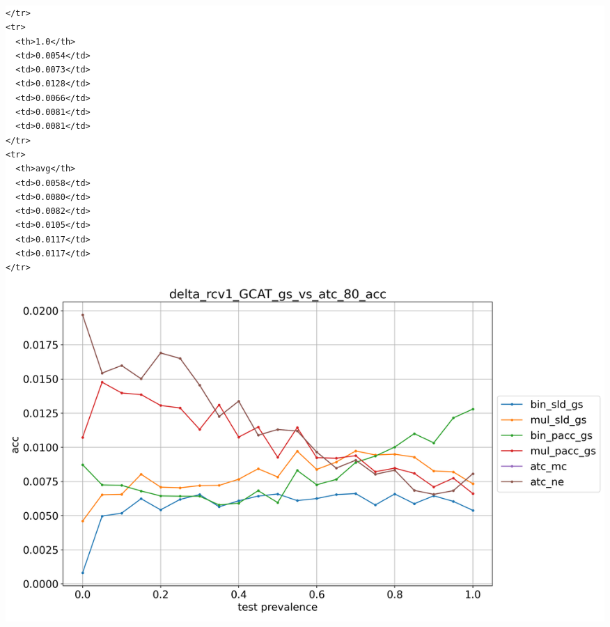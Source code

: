     </tr>
    <tr>
      <th>1.0</th>
      <td>0.0054</td>
      <td>0.0073</td>
      <td>0.0128</td>
      <td>0.0066</td>
      <td>0.0081</td>
      <td>0.0081</td>
    </tr>
    <tr>
      <th>avg</th>
      <td>0.0058</td>
      <td>0.0080</td>
      <td>0.0082</td>
      <td>0.0105</td>
      <td>0.0117</td>
      <td>0.0117</td>
    </tr>
  </tbody>
</table>

![plot_delta](plot/delta_rcv1_GCAT_gs_vs_atc_80_acc.png)